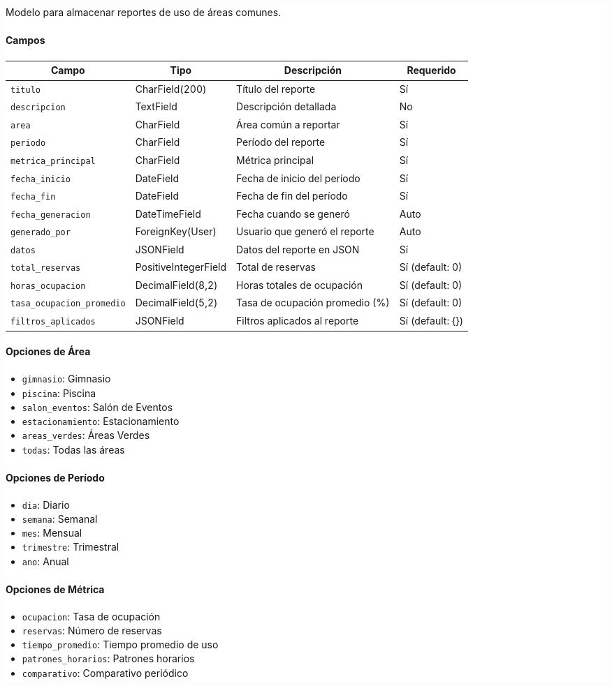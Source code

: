 Modelo para almacenar reportes de uso de áreas comunes.

#### Campos

| Campo | Tipo | Descripción | Requerido |
|-------|------|-------------|-----------|
| `titulo` | CharField(200) | Título del reporte | Sí |
| `descripcion` | TextField | Descripción detallada | No |
| `area` | CharField | Área común a reportar | Sí |
| `periodo` | CharField | Período del reporte | Sí |
| `metrica_principal` | CharField | Métrica principal | Sí |
| `fecha_inicio` | DateField | Fecha de inicio del período | Sí |
| `fecha_fin` | DateField | Fecha de fin del período | Sí |
| `fecha_generacion` | DateTimeField | Fecha cuando se generó | Auto |
| `generado_por` | ForeignKey(User) | Usuario que generó el reporte | Auto |
| `datos` | JSONField | Datos del reporte en JSON | Sí |
| `total_reservas` | PositiveIntegerField | Total de reservas | Sí (default: 0) |
| `horas_ocupacion` | DecimalField(8,2) | Horas totales de ocupación | Sí (default: 0) |
| `tasa_ocupacion_promedio` | DecimalField(5,2) | Tasa de ocupación promedio (%) | Sí (default: 0) |
| `filtros_aplicados` | JSONField | Filtros aplicados al reporte | Sí (default: {}) |

#### Opciones de Área
- `gimnasio`: Gimnasio
- `piscina`: Piscina
- `salon_eventos`: Salón de Eventos
- `estacionamiento`: Estacionamiento
- `areas_verdes`: Áreas Verdes
- `todas`: Todas las áreas

#### Opciones de Período
- `dia`: Diario
- `semana`: Semanal
- `mes`: Mensual
- `trimestre`: Trimestral
- `ano`: Anual

#### Opciones de Métrica
- `ocupacion`: Tasa de ocupación
- `reservas`: Número de reservas
- `tiempo_promedio`: Tiempo promedio de uso
- `patrones_horarios`: Patrones horarios
- `comparativo`: Comparativo periódico
